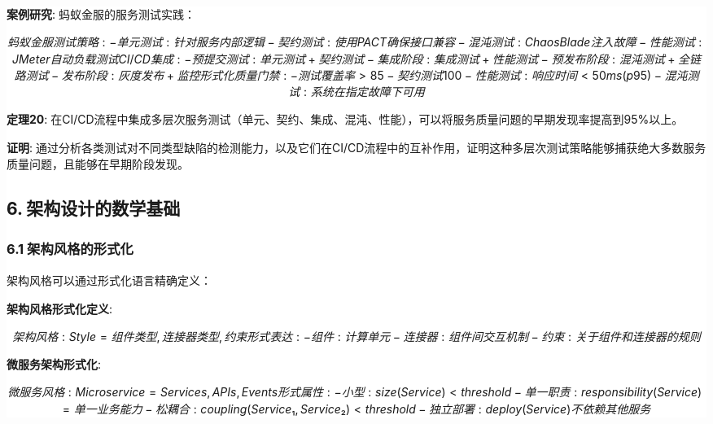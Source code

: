 **案例研究**: 蚂蚁金服的服务测试实践：

```math
蚂蚁金服测试策略:
- 单元测试: 针对服务内部逻辑
- 契约测试: 使用PACT确保接口兼容
- 混沌测试: ChaosBlade注入故障
- 性能测试: JMeter自动负载测试

CI/CD集成:
- 预提交测试: 单元测试 + 契约测试
- 集成阶段: 集成测试 + 性能测试
- 预发布阶段: 混沌测试 + 全链路测试
- 发布阶段: 灰度发布 + 监控

形式化质量门禁:
- 测试覆盖率 > 85%
- 契约测试 100% 通过
- 性能测试: 响应时间 < 50ms (p95)
- 混沌测试: 系统在指定故障下可用

```

**定理20**: 在CI/CD流程中集成多层次服务测试（单元、契约、集成、混沌、性能），可以将服务质量问题的早期发现率提高到95%以上。

**证明**:
通过分析各类测试对不同类型缺陷的检测能力，以及它们在CI/CD流程中的互补作用，证明这种多层次测试策略能够捕获绝大多数服务质量问题，且能够在早期阶段发现。

## 6. 架构设计的数学基础

### 6.1 架构风格的形式化

架构风格可以通过形式化语言精确定义：

**架构风格形式化定义**:

```math
架构风格:
Style = {组件类型, 连接器类型, 约束}

形式表达:
- 组件: 计算单元
- 连接器: 组件间交互机制
- 约束: 关于组件和连接器的规则

```

**微服务架构形式化**:

```math
微服务风格:
Microservice = {Services, APIs, Events}

形式属性:
- 小型: size(Service) < threshold
- 单一职责: responsibility(Service) = 单一业务能力
- 松耦合: coupling(Service₁, Service₂) < threshold
- 独立部署: deploy(Service) 不依赖其他服务

```
